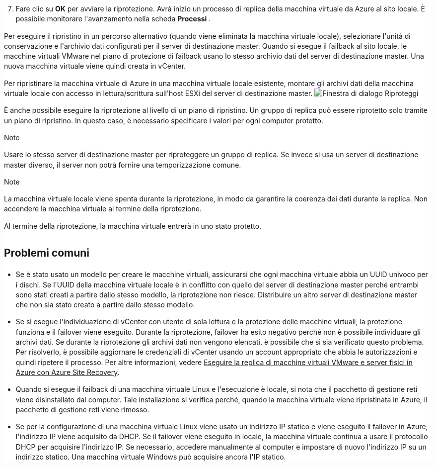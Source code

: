 7. Fare clic su **OK** per avviare la riprotezione. Avrà inizio un processo di replica della macchina virtuale da Azure al sito locale. È possibile monitorare l'avanzamento nella scheda **Processi** .

Per eseguire il ripristino in un percorso alternativo (quando viene eliminata la macchina virtuale locale), selezionare l'unità di conservazione e l'archivio dati configurati per il server di destinazione master. Quando si esegue il failback al sito locale, le macchine virtuali VMware nel piano di protezione di failback usano lo stesso archivio dati del server di destinazione master. Una nuova macchina virtuale viene quindi creata in vCenter.

Per ripristinare la macchina virtuale di Azure in una macchina virtuale locale esistente, montare gli archivi dati della macchina virtuale locale con accesso in lettura/scrittura sull'host ESXi del server di destinazione master.
    ![Finestra di dialogo Riproteggi](./media/site-recovery-failback-azure-to-vmware-new/reprotectinputs.png)

È anche possibile eseguire la riprotezione al livello di un piano di ripristino. Un gruppo di replica può essere riprotetto solo tramite un piano di ripristino. In questo caso, è necessario specificare i valori per ogni computer protetto.

> [!NOTE]
> Usare lo stesso server di destinazione master per riproteggere un gruppo di replica. Se invece si usa un server di destinazione master diverso, il server non potrà fornire una temporizzazione comune.

> [!NOTE]
> La macchina virtuale locale viene spenta durante la riprotezione, in modo da garantire la coerenza dei dati durante la replica. Non accendere la macchina virtuale al termine della riprotezione.

Al termine della riprotezione, la macchina virtuale entrerà in uno stato protetto.

## <a name="common-issues"></a>Problemi comuni

* Se è stato usato un modello per creare le macchine virtuali, assicurarsi che ogni macchina virtuale abbia un UUID univoco per i dischi. Se l'UUID della macchina virtuale locale è in conflitto con quello del server di destinazione master perché entrambi sono stati creati a partire dallo stesso modello, la riprotezione non riesce. Distribuire un altro server di destinazione master che non sia stato creato a partire dallo stesso modello.

* Se si esegue l'individuazione di vCenter con utente di sola lettura e la protezione delle macchine virtuali, la protezione funziona e il failover viene eseguito. Durante la riprotezione, failover ha esito negativo perché non è possibile individuare gli archivi dati. Se durante la riprotezione gli archivi dati non vengono elencati, è possibile che si sia verificato questo problema. Per risolverlo, è possibile aggiornare le credenziali di vCenter usando un account appropriato che abbia le autorizzazioni e quindi ripetere il processo. Per altre informazioni, vedere [Eseguire la replica di macchine virtuali VMware e server fisici in Azure con Azure Site Recovery](site-recovery-vmware-to-azure-classic.md).

* Quando si esegue il failback di una macchina virtuale Linux e l'esecuzione è locale, si nota che il pacchetto di gestione reti viene disinstallato dal computer. Tale installazione si verifica perché, quando la macchina virtuale viene ripristinata in Azure, il pacchetto di gestione reti viene rimosso.

* Se per la configurazione di una macchina virtuale Linux viene usato un indirizzo IP statico e viene eseguito il failover in Azure, l'indirizzo IP viene acquisito da DHCP. Se il failover viene eseguito in locale, la macchina virtuale continua a usare il protocollo DHCP per acquisire l'indirizzo IP. Se necessario, accedere manualmente al computer e impostare di nuovo l'indirizzo IP su un indirizzo statico. Una macchina virtuale Windows può acquisire ancora l'IP statico.
